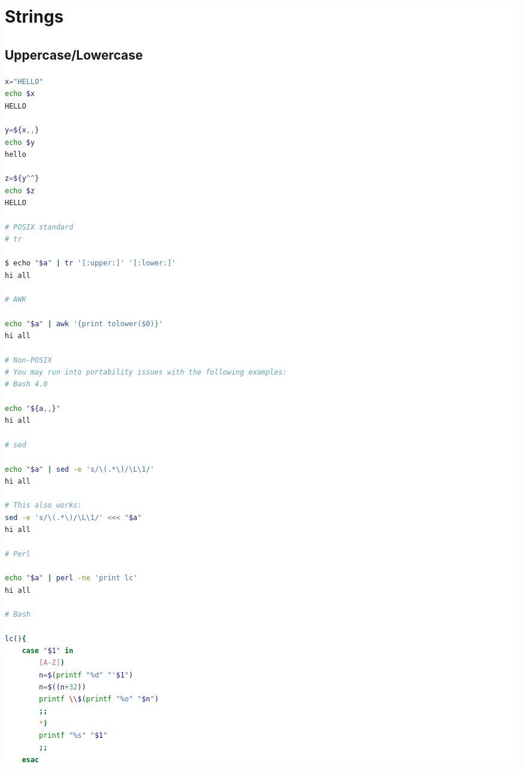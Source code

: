 # Strings #

## Uppercase/Lowercase ##

```bash
x="HELLO"
echo $x
HELLO

y=${x,,}
echo $y
hello

z=${y^^}
echo $z
HELLO

# POSIX standard
# tr

$ echo "$a" | tr '[:upper:]' '[:lower:]'
hi all

# AWK

echo "$a" | awk '{print tolower($0)}'
hi all

# Non-POSIX
# You may run into portability issues with the following examples:
# Bash 4.0

echo "${a,,}"
hi all

# sed

echo "$a" | sed -e 's/\(.*\)/\L\1/'
hi all

# This also works:
sed -e 's/\(.*\)/\L\1/' <<< "$a"
hi all

# Perl

echo "$a" | perl -ne 'print lc'
hi all

# Bash

lc(){
    case "$1" in
        [A-Z])
        n=$(printf "%d" "'$1")
        n=$((n+32))
        printf \\$(printf "%o" "$n")
        ;;
        *)
        printf "%s" "$1"
        ;;
    esac
```